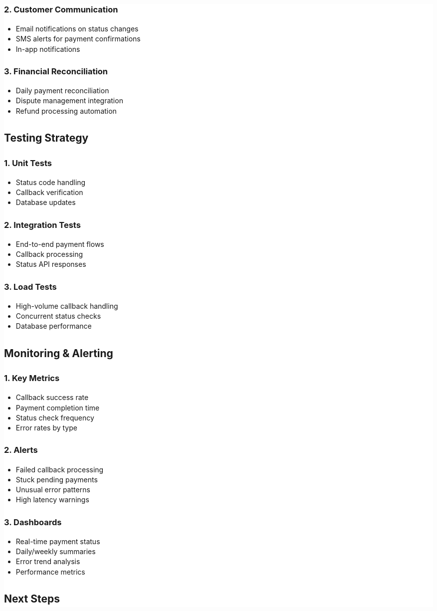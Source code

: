 ### 2. **Customer Communication**
- Email notifications on status changes
- SMS alerts for payment confirmations
- In-app notifications

### 3. **Financial Reconciliation**
- Daily payment reconciliation
- Dispute management integration
- Refund processing automation

## Testing Strategy

### 1. **Unit Tests**
- Status code handling
- Callback verification
- Database updates

### 2. **Integration Tests**
- End-to-end payment flows
- Callback processing
- Status API responses

### 3. **Load Tests**
- High-volume callback handling
- Concurrent status checks
- Database performance

## Monitoring & Alerting

### 1. **Key Metrics**
- Callback success rate
- Payment completion time
- Status check frequency
- Error rates by type

### 2. **Alerts**
- Failed callback processing
- Stuck pending payments
- Unusual error patterns
- High latency warnings

### 3. **Dashboards**
- Real-time payment status
- Daily/weekly summaries
- Error trend analysis
- Performance metrics

## Next Steps
